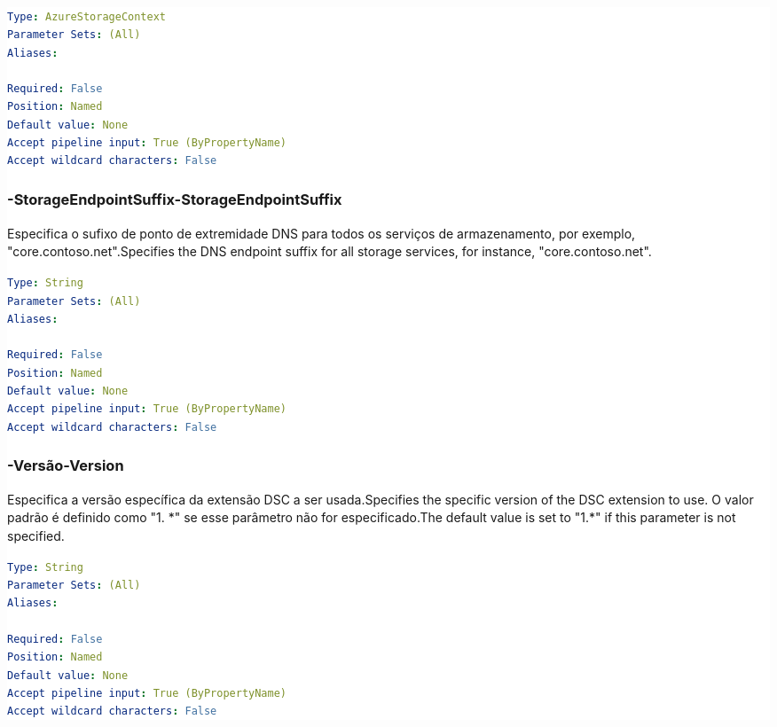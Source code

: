 ```yaml
Type: AzureStorageContext
Parameter Sets: (All)
Aliases:

Required: False
Position: Named
Default value: None
Accept pipeline input: True (ByPropertyName)
Accept wildcard characters: False
```

### <span data-ttu-id="9d901-162">-StorageEndpointSuffix</span><span class="sxs-lookup"><span data-stu-id="9d901-162">-StorageEndpointSuffix</span></span>
<span data-ttu-id="9d901-163">Especifica o sufixo de ponto de extremidade DNS para todos os serviços de armazenamento, por exemplo, "core.contoso.net".</span><span class="sxs-lookup"><span data-stu-id="9d901-163">Specifies the DNS endpoint suffix for all storage services, for instance, "core.contoso.net".</span></span>

```yaml
Type: String
Parameter Sets: (All)
Aliases:

Required: False
Position: Named
Default value: None
Accept pipeline input: True (ByPropertyName)
Accept wildcard characters: False
```

### <span data-ttu-id="9d901-164">-Versão</span><span class="sxs-lookup"><span data-stu-id="9d901-164">-Version</span></span>
<span data-ttu-id="9d901-165">Especifica a versão específica da extensão DSC a ser usada.</span><span class="sxs-lookup"><span data-stu-id="9d901-165">Specifies the specific version of the DSC extension to use.</span></span>
<span data-ttu-id="9d901-166">O valor padrão é definido como "1. \*" se esse parâmetro não for especificado.</span><span class="sxs-lookup"><span data-stu-id="9d901-166">The default value is set to "1.\*" if this parameter is not specified.</span></span>

```yaml
Type: String
Parameter Sets: (All)
Aliases:

Required: False
Position: Named
Default value: None
Accept pipeline input: True (ByPropertyName)
Accept wildcard characters: False
```

